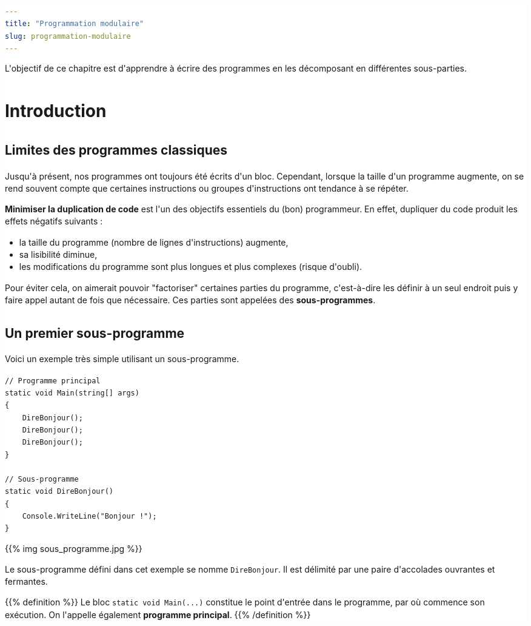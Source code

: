 ```yaml
---
title: "Programmation modulaire"
slug: programmation-modulaire
---
```


L'objectif de ce chapitre est d'apprendre à écrire des programmes en les décomposant en différentes sous-parties.

Introduction
============

Limites des programmes classiques
---------------------------------

Jusqu'à présent, nos programmes ont toujours été écrits d'un bloc. Cependant, lorsque la taille d'un programme augmente, on se rend souvent compte que certaines instructions ou groupes d'instructions ont tendance à se répéter.

**Minimiser la duplication de code** est l'un des objectifs essentiels du (bon) programmeur. En effet, dupliquer du code produit les effets négatifs suivants :

* la taille du programme (nombre de lignes d'instructions) augmente,
* sa lisibilité diminue,
* les modifications du programme sont plus longues et plus complexes (risque d'oubli).

Pour éviter cela, on aimerait pouvoir "factoriser" certaines parties du programme, c'est-à-dire les définir à un seul endroit puis y faire appel autant de fois que nécessaire. Ces parties sont appelées des **sous-programmes**.

Un premier sous-programme
-------------------------

Voici un exemple très simple utilisant un sous-programme.

    // Programme principal
    static void Main(string[] args)
    {
        DireBonjour();
        DireBonjour();
        DireBonjour();
    }

    // Sous-programme
    static void DireBonjour()
    {
        Console.WriteLine("Bonjour !");
    }

{{% img sous_programme.jpg %}}

Le sous-programme défini dans cet exemple se nomme `DireBonjour`. Il est délimité par une paire d'accolades ouvrantes et fermantes.

{{% definition %}}
Le bloc ``static void Main(...)`` constitue le point d'entrée dans le programme, par où commence son exécution. On l'appelle également **programme principal**.
{{% /definition %}}
